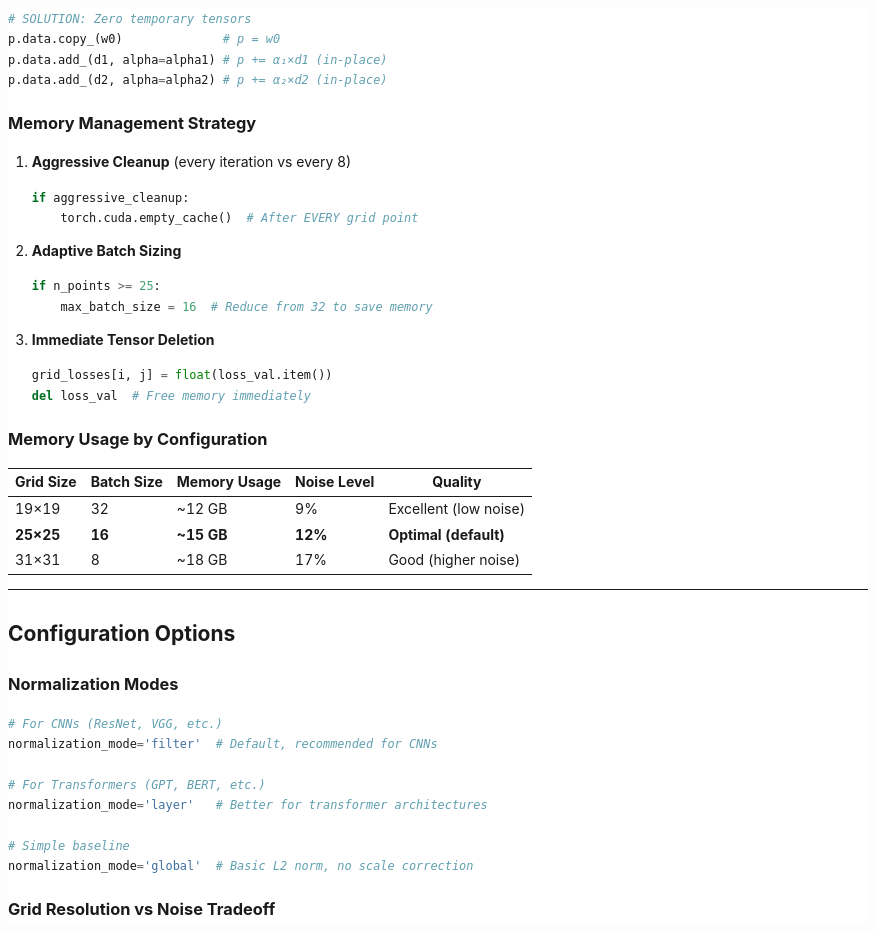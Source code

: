 ```python
# SOLUTION: Zero temporary tensors
p.data.copy_(w0)              # p = w0
p.data.add_(d1, alpha=alpha1) # p += α₁×d1 (in-place)
p.data.add_(d2, alpha=alpha2) # p += α₂×d2 (in-place)
```

### Memory Management Strategy

1. **Aggressive Cleanup** (every iteration vs every 8)
   ```python
   if aggressive_cleanup:
       torch.cuda.empty_cache()  # After EVERY grid point
   ```

2. **Adaptive Batch Sizing**
   ```python
   if n_points >= 25:
       max_batch_size = 16  # Reduce from 32 to save memory
   ```

3. **Immediate Tensor Deletion**
   ```python
   grid_losses[i, j] = float(loss_val.item())
   del loss_val  # Free memory immediately
   ```

### Memory Usage by Configuration

| Grid Size | Batch Size | Memory Usage | Noise Level | Quality |
|-----------|------------|--------------|-------------|---------|
| 19×19 | 32 | ~12 GB | 9% | Excellent (low noise) |
| **25×25** | **16** | **~15 GB** | **12%** | **Optimal (default)** |
| 31×31 | 8 | ~18 GB | 17% | Good (higher noise) |

---

## Configuration Options

### Normalization Modes

```python
# For CNNs (ResNet, VGG, etc.)
normalization_mode='filter'  # Default, recommended for CNNs

# For Transformers (GPT, BERT, etc.)
normalization_mode='layer'   # Better for transformer architectures

# Simple baseline
normalization_mode='global'  # Basic L2 norm, no scale correction
```

### Grid Resolution vs Noise Tradeoff
